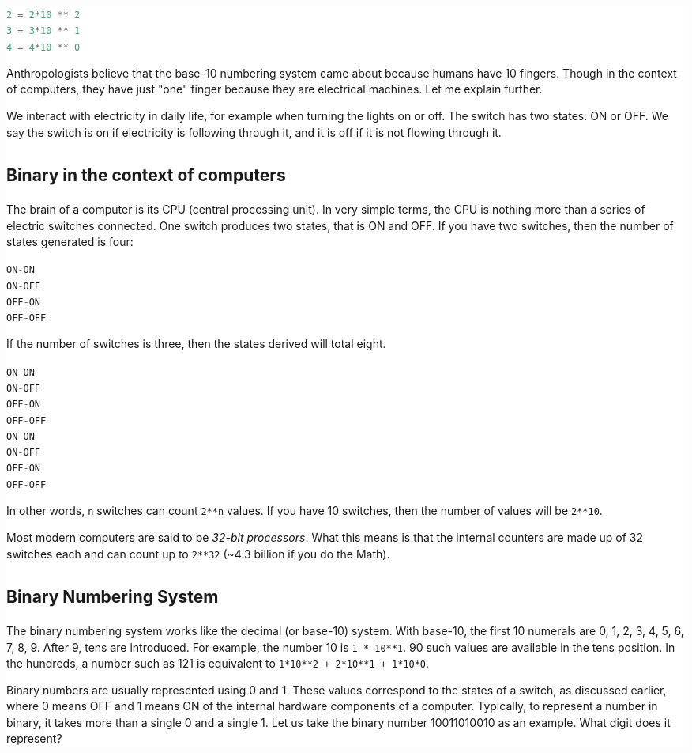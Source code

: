 ```python
2 = 2*10 ** 2
3 = 3*10 ** 1
4 = 4*10 ** 0
```

Anthropologists believe that the base-10 numbering system came about because humans have 10 fingers. Though in the context of computers, they have just "one" finger because they are electrical machines. Let me explain further.

We interact with electricity in daily life, for example when turning the lights on or off. The switch has two states: ON or OFF. We say the switch is on if electricity is following through it, and it is off if it is not flowing through it.

## Binary in the context of computers

The brain of a computer is its CPU (central processing unit). In very simple terms, the CPU is nothing more than a series of electric switches connected. One switch produces two states, that is ON and OFF. If you have two switches, then the number of states generated is four:

```python
ON-ON
ON-OFF
OFF-ON
OFF-OFF
```

If the number of switches is three, then the states derived will total eight.

```python
ON-ON
ON-OFF
OFF-ON
OFF-OFF
ON-ON
ON-OFF
OFF-ON
OFF-OFF
```

In other words, `n` switches can count `2**n` values. If you have 10 switches, then the number of values will be `2**10`.

Most modern computers are said to be _32-bit processors_. What this means is that the internal counters are made up of 32 switches each and can count up to `2**32` (~4.3 billion if you do the Math).

## Binary Numbering System

The binary numbering system works like the decimal (or base-10) system. With base-10, the first 10 numerals are 0, 1, 2, 3, 4, 5, 6, 7, 8, 9. After 9, tens are introduced. For example, the number 10 is `1 * 10**1`. 90 such values are available in the tens position. In the hundreds, a number such as 121 is equivalent to `1*10**2 + 2*10**1 + 1*10*0`.

Binary numbers are usually represented using 0 and 1. These values correspond to the states of a switch, as discussed earlier, where 0 means OFF and 1 means ON of the internal hardware components of a computer.
Typically, to represent a number in binary, it takes more than a single 0 and a single 1. Let us take the binary number 10011010010 as an example. What digit does it represent?
